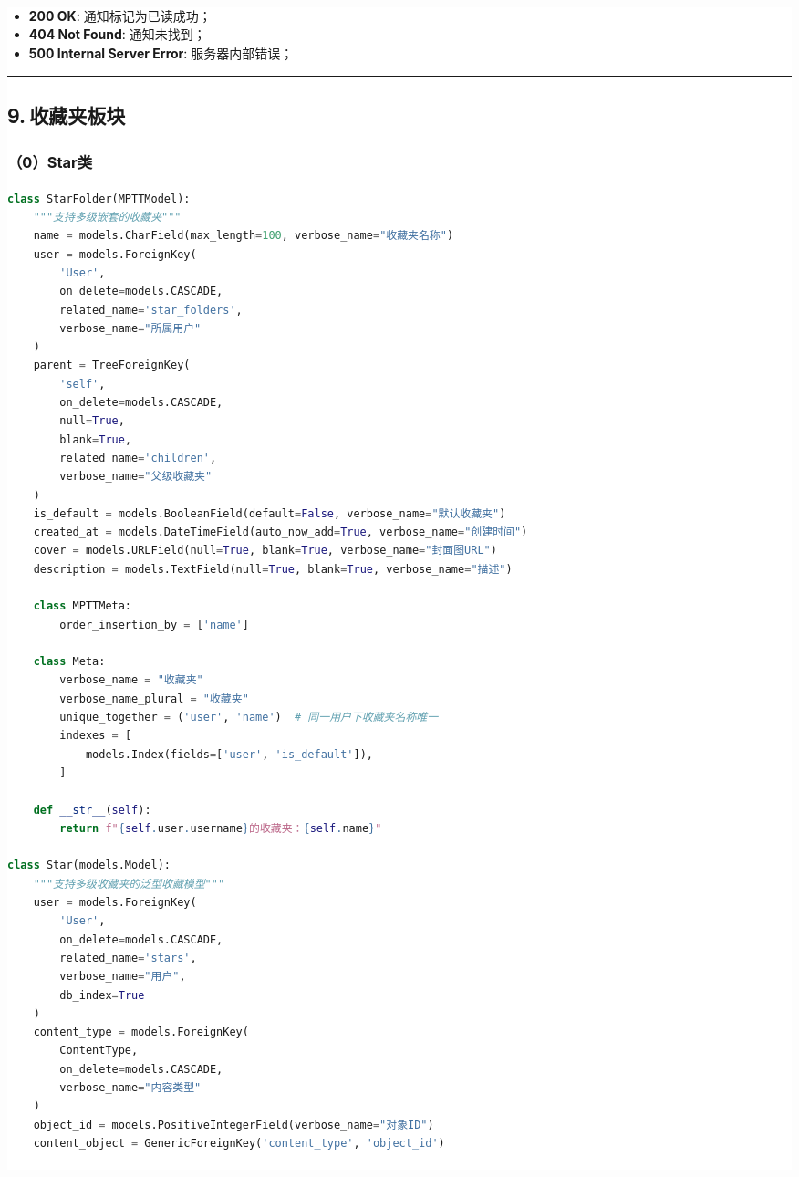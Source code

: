 - **200 OK**: 通知标记为已读成功；
- **404 Not Found**: 通知未找到；
- **500 Internal Server Error**: 服务器内部错误；

------

## 9. 收藏夹板块

### （0）Star类

```python
class StarFolder(MPTTModel):
    """支持多级嵌套的收藏夹"""
    name = models.CharField(max_length=100, verbose_name="收藏夹名称")
    user = models.ForeignKey(
        'User', 
        on_delete=models.CASCADE,
        related_name='star_folders',
        verbose_name="所属用户"
    )
    parent = TreeForeignKey(
        'self',
        on_delete=models.CASCADE,
        null=True,
        blank=True,
        related_name='children',
        verbose_name="父级收藏夹"
    )
    is_default = models.BooleanField(default=False, verbose_name="默认收藏夹")
    created_at = models.DateTimeField(auto_now_add=True, verbose_name="创建时间")
    cover = models.URLField(null=True, blank=True, verbose_name="封面图URL")
    description = models.TextField(null=True, blank=True, verbose_name="描述")

    class MPTTMeta:
        order_insertion_by = ['name']
    
    class Meta:
        verbose_name = "收藏夹"
        verbose_name_plural = "收藏夹"
        unique_together = ('user', 'name')  # 同一用户下收藏夹名称唯一
        indexes = [
            models.Index(fields=['user', 'is_default']),
        ]

    def __str__(self):
        return f"{self.user.username}的收藏夹：{self.name}"

class Star(models.Model):
    """支持多级收藏夹的泛型收藏模型"""
    user = models.ForeignKey(
        'User',
        on_delete=models.CASCADE,
        related_name='stars',
        verbose_name="用户",
        db_index=True
    )
    content_type = models.ForeignKey(
        ContentType,
        on_delete=models.CASCADE,
        verbose_name="内容类型"
    )
    object_id = models.PositiveIntegerField(verbose_name="对象ID")
    content_object = GenericForeignKey('content_type', 'object_id')
    
```